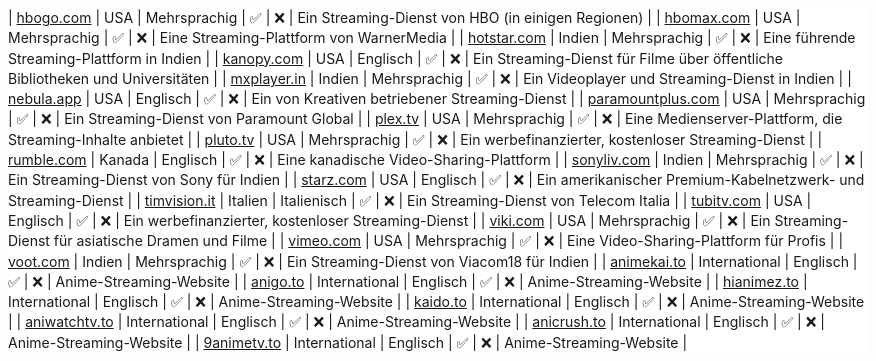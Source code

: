 | <a href="https://hbogo.com" target="_blank">hbogo.com</a>                     | USA           | Mehrsprachig | ✅                      | ❌                    | Ein Streaming-Dienst von HBO (in einigen Regionen)                                |
| <a href="https://hbomax.com" target="_blank">hbomax.com</a>                   | USA           | Mehrsprachig | ✅                      | ❌                    | Eine Streaming-Plattform von WarnerMedia                                          |
| <a href="https://hotstar.com" target="_blank">hotstar.com</a>                 | Indien        | Mehrsprachig | ✅                      | ❌                    | Eine führende Streaming-Plattform in Indien                                       |
| <a href="https://kanopy.com" target="_blank">kanopy.com</a>                   | USA           | Englisch     | ✅                      | ❌                    | Ein Streaming-Dienst für Filme über öffentliche Bibliotheken und Universitäten    |
| <a href="https://mxplayer.in" target="_blank">mxplayer.in</a>                 | Indien        | Mehrsprachig | ✅                      | ❌                    | Ein Videoplayer und Streaming-Dienst in Indien                                    |
| <a href="https://nebula.app" target="_blank">nebula.app</a>                   | USA           | Englisch     | ✅                      | ❌                    | Ein von Kreativen betriebener Streaming-Dienst                                    |
| <a href="https://paramountplus.com" target="_blank">paramountplus.com</a>     | USA           | Mehrsprachig | ✅                      | ❌                    | Ein Streaming-Dienst von Paramount Global                                         |
| <a href="https://plex.tv" target="_blank">plex.tv</a>                         | USA           | Mehrsprachig | ✅                      | ❌                    | Eine Medienserver-Plattform, die Streaming-Inhalte anbietet                       |
| <a href="https://pluto.tv" target="_blank">pluto.tv</a>                       | USA           | Mehrsprachig | ✅                      | ❌                    | Ein werbefinanzierter, kostenloser Streaming-Dienst                               |
| <a href="https://rumble.com" target="_blank">rumble.com</a>                   | Kanada        | Englisch     | ✅                      | ❌                    | Eine kanadische Video-Sharing-Plattform                                           |
| <a href="https://sonyliv.com" target="_blank">sonyliv.com</a>                 | Indien        | Mehrsprachig | ✅                      | ❌                    | Ein Streaming-Dienst von Sony für Indien                                          |
| <a href="https://starz.com" target="_blank">starz.com</a>                     | USA           | Englisch     | ✅                      | ❌                    | Ein amerikanischer Premium-Kabelnetzwerk- und Streaming-Dienst                    |
| <a href="https://timvision.it" target="_blank">timvision.it</a>               | Italien       | Italienisch  | ✅                      | ❌                    | Ein Streaming-Dienst von Telecom Italia                                           |
| <a href="https://tubitv.com" target="_blank">tubitv.com</a>                   | USA           | Englisch     | ✅                      | ❌                    | Ein werbefinanzierter, kostenloser Streaming-Dienst                               |
| <a href="https://viki.com" target="_blank">viki.com</a>                       | USA           | Mehrsprachig | ✅                      | ❌                    | Ein Streaming-Dienst für asiatische Dramen und Filme                              |
| <a href="https://vimeo.com" target="_blank">vimeo.com</a>                     | USA           | Mehrsprachig | ✅                      | ❌                    | Eine Video-Sharing-Plattform für Profis                                           |
| <a href="https://voot.com" target="_blank">voot.com</a>                       | Indien        | Mehrsprachig | ✅                      | ❌                    | Ein Streaming-Dienst von Viacom18 für Indien                                      |
| <a href="https://animekai.to" target="_blank">animekai.to</a>                 | International | Englisch     | ✅                      | ❌                    | Anime-Streaming-Website                                                           |
| <a href="https://anigo.to" target="_blank">anigo.to</a>                       | International | Englisch     | ✅                      | ❌                    | Anime-Streaming-Website                                                           |
| <a href="https://hianimez.to" target="_blank">hianimez.to</a>                 | International | Englisch     | ✅                      | ❌                    | Anime-Streaming-Website                                                           |
| <a href="https://kaido.to" target="_blank">kaido.to</a>                       | International | Englisch     | ✅                      | ❌                    | Anime-Streaming-Website                                                           |
| <a href="https://aniwatchtv.to" target="_blank">aniwatchtv.to</a>             | International | Englisch     | ✅                      | ❌                    | Anime-Streaming-Website                                                           |
| <a href="https://anicrush.to" target="_blank">anicrush.to</a>                 | International | Englisch     | ✅                      | ❌                    | Anime-Streaming-Website                                                           |
| <a href="https://9animetv.to" target="_blank">9animetv.to</a>                 | International | Englisch     | ✅                      | ❌                    | Anime-Streaming-Website                                                           |
